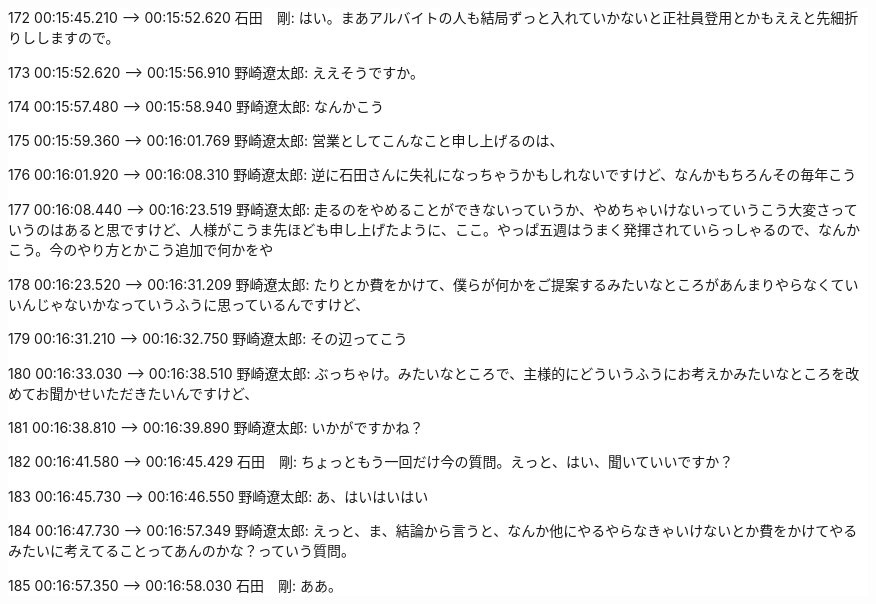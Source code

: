 172
00:15:45.210 --> 00:15:52.620
石田　剛: はい。まあアルバイトの人も結局ずっと入れていかないと正社員登用とかもええと先細折りししますので。

173
00:15:52.620 --> 00:15:56.910
野崎遼太郎: ええそうですか。

174
00:15:57.480 --> 00:15:58.940
野崎遼太郎: なんかこう

175
00:15:59.360 --> 00:16:01.769
野崎遼太郎: 営業としてこんなこと申し上げるのは、

176
00:16:01.920 --> 00:16:08.310
野崎遼太郎: 逆に石田さんに失礼になっちゃうかもしれないですけど、なんかもちろんその毎年こう

177
00:16:08.440 --> 00:16:23.519
野崎遼太郎: 走るのをやめることができないっていうか、やめちゃいけないっていうこう大変さっていうのはあると思ですけど、人様がこうま先ほども申し上げたように、ここ。やっぱ五週はうまく発揮されていらっしゃるので、なんかこう。今のやり方とかこう追加で何かをや

178
00:16:23.520 --> 00:16:31.209
野崎遼太郎: たりとか費をかけて、僕らが何かをご提案するみたいなところがあんまりやらなくていいんじゃないかなっていうふうに思っているんですけど、

179
00:16:31.210 --> 00:16:32.750
野崎遼太郎: その辺ってこう

180
00:16:33.030 --> 00:16:38.510
野崎遼太郎: ぶっちゃけ。みたいなところで、主様的にどういうふうにお考えかみたいなところを改めてお聞かせいただきたいんですけど、

181
00:16:38.810 --> 00:16:39.890
野崎遼太郎: いかがですかね？

182
00:16:41.580 --> 00:16:45.429
石田　剛: ちょっともう一回だけ今の質問。えっと、はい、聞いていいですか？

183
00:16:45.730 --> 00:16:46.550
野崎遼太郎: あ、はいはいはい

184
00:16:47.730 --> 00:16:57.349
野崎遼太郎: えっと、ま、結論から言うと、なんか他にやるやらなきゃいけないとか費をかけてやるみたいに考えてることってあんのかな？っていう質問。

185
00:16:57.350 --> 00:16:58.030
石田　剛: ああ。
